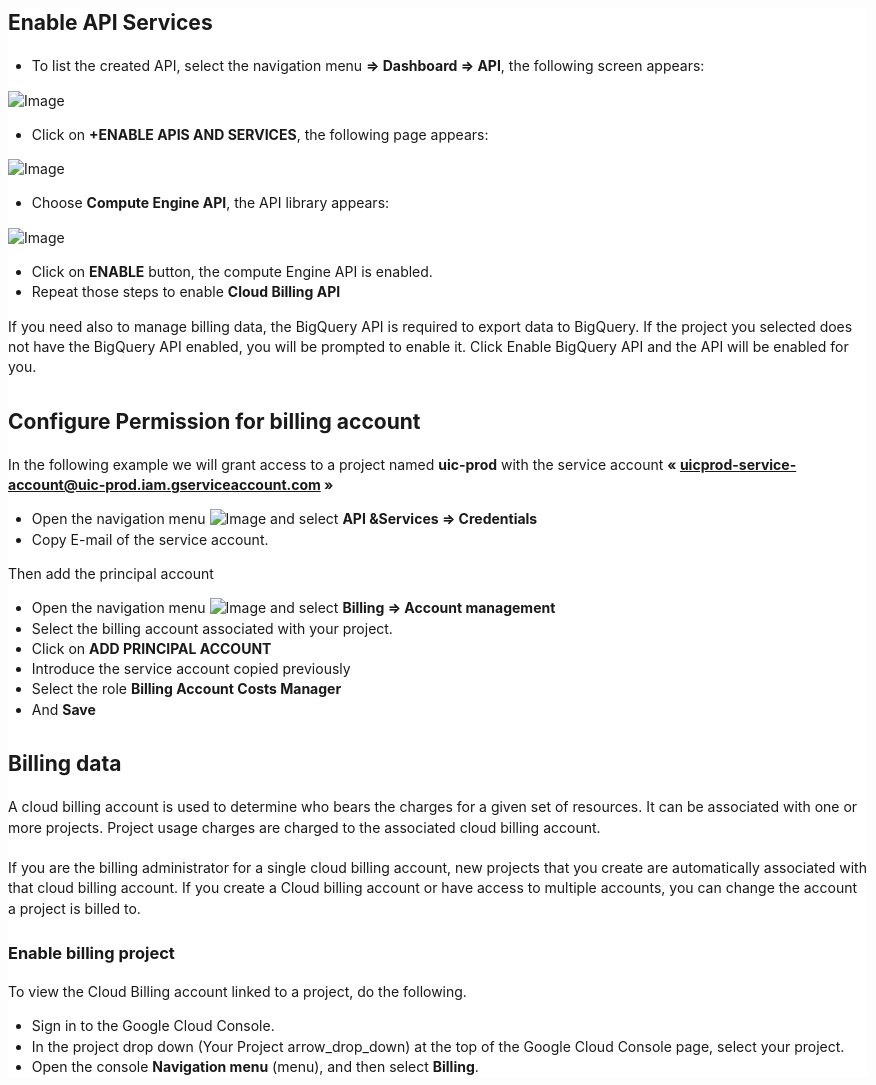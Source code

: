 ## Enable API Services
- To list the created API, select the navigation menu **=> Dashboard => API**, the following screen appears:

![Image](/img_UIC_Provider_Cred_Settings/gcpimage047.png#bordered) 

- Click on **+ENABLE APIS AND SERVICES**, the following page appears:
 
![Image](/img_UIC_Provider_Cred_Settings/gcpimage048.png#bordered)

- Choose **Compute Engine API**, the API library appears:

![Image](/img_UIC_Provider_Cred_Settings/gcpimage049.png#bordered)
 
- Click on **ENABLE** button, the compute Engine API is enabled.
- Repeat those steps to enable **Cloud Billing API**

If you need also to manage billing data, the BigQuery API is required to export data to BigQuery. If the project you selected does not have the BigQuery API enabled, you will be prompted to enable it. Click Enable BigQuery API and the API will be enabled for you.

## Configure Permission for billing account
In the following example we will grant access to a project named **uic-prod** with the service account **« uicprod-service-account@uic-prod.iam.gserviceaccount.com »**
- Open the navigation menu ![Image](/img_UIC_Provider_Cred_Settings/gcpimage050.png#bordered) and select **API &Services => Credentials**
- Copy E-mail of the service account.

Then add the principal account
- Open the navigation menu ![Image](/img_UIC_Provider_Cred_Settings/gcpimage050.png#bordered) and select  **Billing  => Account management**
- Select the billing account associated with your project.
- Click on **ADD PRINCIPAL ACCOUNT**
- Introduce the service account copied previously 
- Select the role **Billing Account Costs Manager**
- And  **Save**

## Billing data
A cloud billing account is used to determine who bears the charges for a given set of resources. It can be associated with one or more projects. Project usage charges are charged to the associated cloud billing account.<br></br>
If you are the billing administrator for a single cloud billing account, new projects that you create are automatically associated with that cloud billing account. If you create a Cloud billing account or have access to multiple accounts, you can change the account a project is billed to.

### Enable billing project
To view the Cloud Billing account linked to a project, do the following.
- Sign in to the Google Cloud Console.
- In the project drop down (Your Project arrow_drop_down) at the top of the Google Cloud Console page, select your project.
- Open the console **Navigation menu** (menu), and then select **Billing**.
